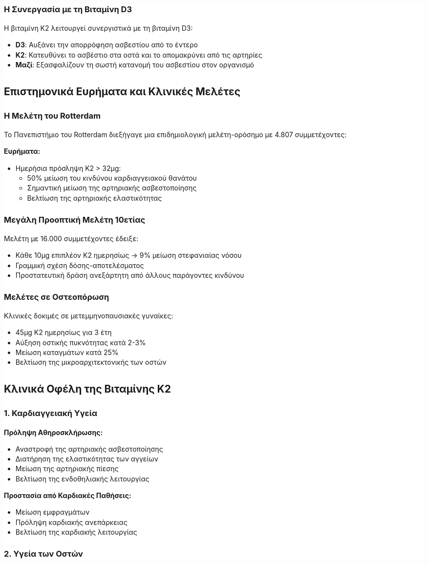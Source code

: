 ### Η Συνεργασία με τη Βιταμίνη D3

Η βιταμίνη Κ2 λειτουργεί συνεργιστικά με τη βιταμίνη D3:
- **D3**: Αυξάνει την απορρόφηση ασβεστίου από το έντερο
- **K2**: Κατευθύνει το ασβέστιο στα οστά και το απομακρύνει από τις αρτηρίες
- **Μαζί**: Εξασφαλίζουν τη σωστή κατανομή του ασβεστίου στον οργανισμό

## Επιστημονικά Ευρήματα και Κλινικές Μελέτες

### Η Μελέτη του Rotterdam

Το Πανεπιστήμιο του Rotterdam διεξήγαγε μια επιδημιολογική μελέτη-ορόσημο με 4.807 συμμετέχοντες:

**Ευρήματα:**
- Ημερήσια πρόσληψη Κ2 > 32μg:
  - 50% μείωση του κινδύνου καρδιαγγειακού θανάτου
  - Σημαντική μείωση της αρτηριακής ασβεστοποίησης
  - Βελτίωση της αρτηριακής ελαστικότητας

### Μεγάλη Προοπτική Μελέτη 10ετίας

Μελέτη με 16.000 συμμετέχοντες έδειξε:
- Κάθε 10μg επιπλέον Κ2 ημερησίως → 9% μείωση στεφανιαίας νόσου
- Γραμμική σχέση δόσης-αποτελέσματος
- Προστατευτική δράση ανεξάρτητη από άλλους παράγοντες κινδύνου

### Μελέτες σε Οστεοπόρωση

Κλινικές δοκιμές σε μετεμμηνοπαυσιακές γυναίκες:
- 45μg Κ2 ημερησίως για 3 έτη
- Αύξηση οστικής πυκνότητας κατά 2-3%
- Μείωση καταγμάτων κατά 25%
- Βελτίωση της μικροαρχιτεκτονικής των οστών

## Κλινικά Οφέλη της Βιταμίνης Κ2

### 1. Καρδιαγγειακή Υγεία

**Πρόληψη Αθηροσκλήρωσης:**
- Αναστροφή της αρτηριακής ασβεστοποίησης
- Διατήρηση της ελαστικότητας των αγγείων
- Μείωση της αρτηριακής πίεσης
- Βελτίωση της ενδοθηλιακής λειτουργίας

**Προστασία από Καρδιακές Παθήσεις:**
- Μείωση εμφραγμάτων
- Πρόληψη καρδιακής ανεπάρκειας
- Βελτίωση της καρδιακής λειτουργίας

### 2. Υγεία των Οστών
